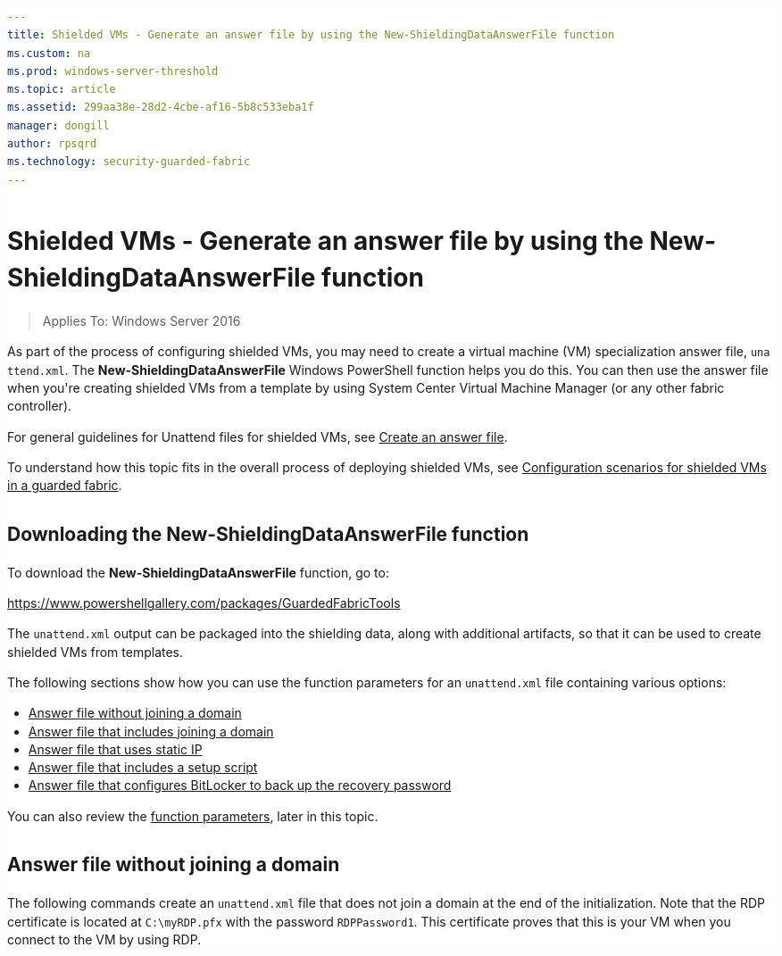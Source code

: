 ```yaml
---
title: Shielded VMs - Generate an answer file by using the New-ShieldingDataAnswerFile function
ms.custom: na
ms.prod: windows-server-threshold
ms.topic: article
ms.assetid: 299aa38e-28d2-4cbe-af16-5b8c533eba1f
manager: dongill
author: rpsqrd
ms.technology: security-guarded-fabric
---
```

# Shielded VMs - Generate an answer file by using the New-ShieldingDataAnswerFile function

>Applies To: Windows Server 2016

As part of the process of configuring shielded VMs, you may need to create a virtual machine (VM) specialization answer file, `unattend.xml`. The **New-ShieldingDataAnswerFile** Windows PowerShell function helps you do this. You can then use the answer file when you're creating shielded VMs from a template by using System Center Virtual Machine Manager (or any other fabric controller).

For general guidelines for Unattend files for shielded VMs, see [Create an answer file](guarded-fabric-tenant-creates-shielding-data.md#create-an-answer-file).

To understand how this topic fits in the overall process of deploying shielded VMs, see [Configuration scenarios for shielded VMs in a guarded fabric](guarded-fabric-configuration-scenarios-for-shielded-vms-overview.md).
 
## Downloading the New-ShieldingDataAnswerFile function

To download the **New-ShieldingDataAnswerFile** function, go to:

https://www.powershellgallery.com/packages/GuardedFabricTools

The `unattend.xml` output can be packaged into the shielding data, along with additional artifacts, so that it can be used to create shielded VMs from templates.

The following sections show how you can use the function parameters for an `unattend.xml` file containing various options:

- [Answer file without joining a domain](#answer-file-without-joining-a-domain)
- [Answer file that includes joining a domain](#answer-file-that-includes-joining-a-domain)
- [Answer file that uses static IP](#answer-file-that-uses-static-ip)
- [Answer file that includes a setup script](#answer-file-that-includes-a-setup-script)
- [Answer file that configures BitLocker to back up the recovery password](#answer-file-that-configures-bitlocker-to-back-up-the-recovery-password)

You can also review the [function parameters](#function-parameters), later in this topic.

## Answer file without joining a domain

The following commands create an `unattend.xml` file that does not join a domain at the end of the initialization. Note that the RDP certificate is located at `C:\myRDP.pfx` with the password `RDPPassword1`. This certificate proves that this is your VM when you connect to the VM by using RDP.
